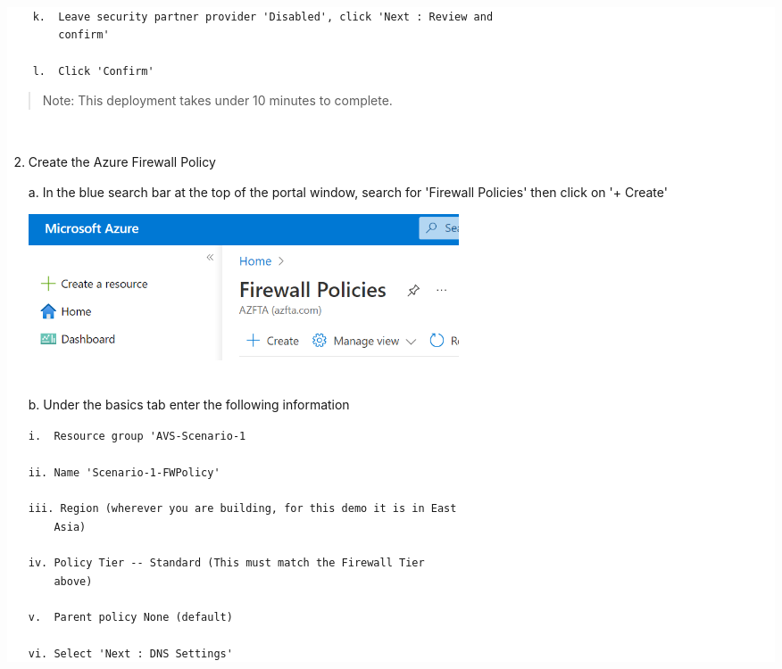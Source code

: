         k.  Leave security partner provider 'Disabled', click 'Next : Review and
            confirm'

        l.  Click 'Confirm'

> Note: This deployment takes under 10 minutes to complete.

</br>

2)  Create the Azure Firewall Policy

    a.  In the blue search bar at the top of the portal window, search
        for 'Firewall Policies' then click on '+ Create'

    ![](./media/image36.png) </br></br>


    b.  Under the basics tab enter the following information
    
        i.  Resource group 'AVS-Scenario-1
    
        ii. Name 'Scenario-1-FWPolicy'
    
        iii. Region (wherever you are building, for this demo it is in East
            Asia)
    
        iv. Policy Tier -- Standard (This must match the Firewall Tier
            above)
    
        v.  Parent policy None (default)
    
        vi. Select 'Next : DNS Settings'
